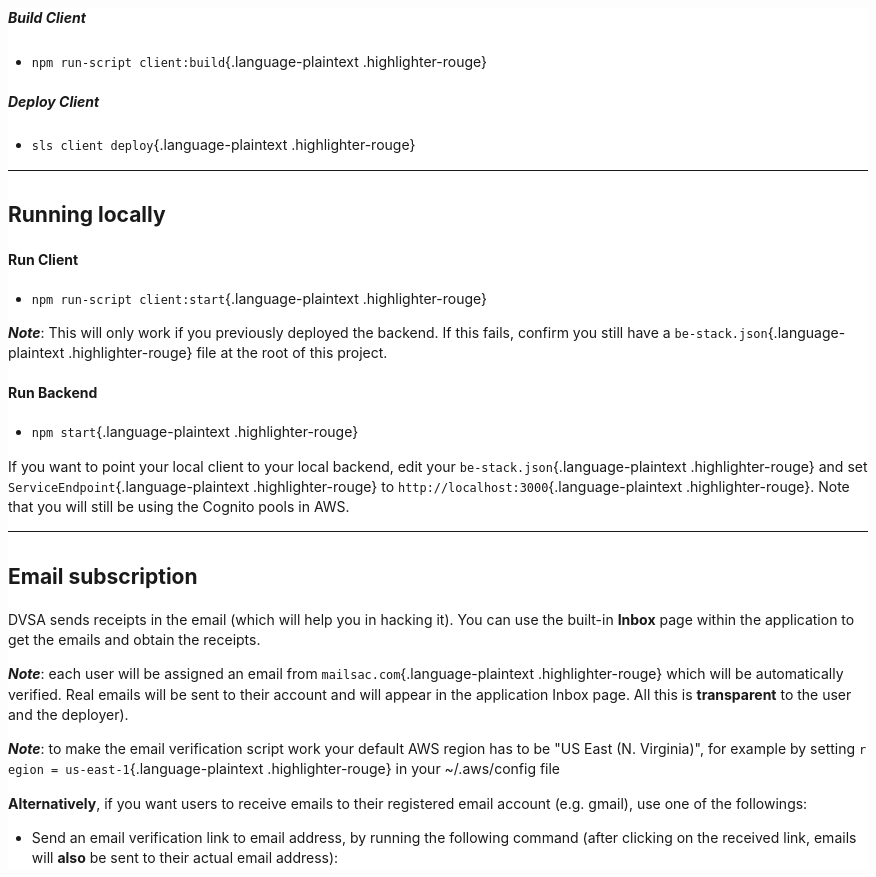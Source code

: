 ##### Build Client

- `npm run-script client:build`{.language-plaintext .highlighter-rouge}

##### Deploy Client

- `sls client deploy`{.language-plaintext .highlighter-rouge}

------------------------------------------------------------------------

## Running locally

#### Run Client

- `npm run-script client:start`{.language-plaintext .highlighter-rouge}

***Note***: This will only work if you previously deployed the backend.
If this fails, confirm you still have a
`be-stack.json`{.language-plaintext .highlighter-rouge} file at the root
of this project.

#### Run Backend

- `npm start`{.language-plaintext .highlighter-rouge}

If you want to point your local client to your local backend, edit your
`be-stack.json`{.language-plaintext .highlighter-rouge} and set
`ServiceEndpoint`{.language-plaintext .highlighter-rouge} to
`http://localhost:3000`{.language-plaintext .highlighter-rouge}. Note
that you will still be using the Cognito pools in AWS.

------------------------------------------------------------------------

## Email subscription

DVSA sends receipts in the email (which will help you in hacking it).
You can use the built-in **Inbox** page within the application to get
the emails and obtain the receipts.

***Note***: each user will be assigned an email from
`mailsac.com`{.language-plaintext .highlighter-rouge} which will be
automatically verified. Real emails will be sent to their account and
will appear in the application Inbox page. All this is **transparent**
to the user and the deployer).

***Note***: to make the email verification script work your default AWS
region has to be "US East (N. Virginia)", for example by setting
`region = us-east-1`{.language-plaintext .highlighter-rouge} in your
\~/.aws/config file

**Alternatively**, if you want users to receive emails to their
registered email account (e.g. gmail), use one of the followings:

- Send an email verification link to email address, by running the
  following command (after clicking on the received link, emails will
  **also** be sent to their actual email address):
